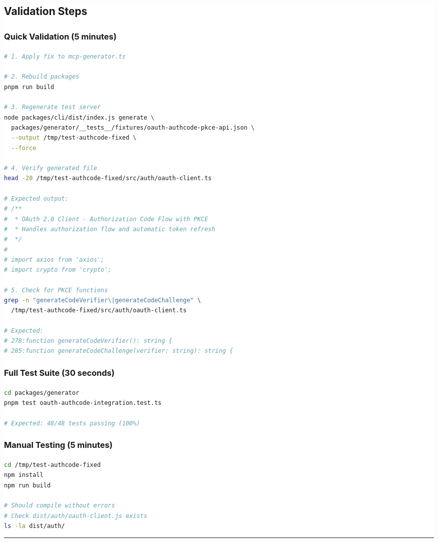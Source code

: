 
## Validation Steps

### Quick Validation (5 minutes)

```bash
# 1. Apply fix to mcp-generator.ts

# 2. Rebuild packages
pnpm run build

# 3. Regenerate test server
node packages/cli/dist/index.js generate \
  packages/generator/__tests__/fixtures/oauth-authcode-pkce-api.json \
  --output /tmp/test-authcode-fixed \
  --force

# 4. Verify generated file
head -20 /tmp/test-authcode-fixed/src/auth/oauth-client.ts

# Expected output:
# /**
#  * OAuth 2.0 Client - Authorization Code Flow with PKCE
#  * Handles authorization flow and automatic token refresh
#  */
#
# import axios from 'axios';
# import crypto from 'crypto';

# 5. Check for PKCE functions
grep -n "generateCodeVerifier\|generateCodeChallenge" \
  /tmp/test-authcode-fixed/src/auth/oauth-client.ts

# Expected:
# 278:function generateCodeVerifier(): string {
# 285:function generateCodeChallenge(verifier: string): string {
```

### Full Test Suite (30 seconds)

```bash
cd packages/generator
pnpm test oauth-authcode-integration.test.ts

# Expected: 48/48 tests passing (100%)
```

### Manual Testing (5 minutes)

```bash
cd /tmp/test-authcode-fixed
npm install
npm run build

# Should compile without errors
# Check dist/auth/oauth-client.js exists
ls -la dist/auth/
```

---